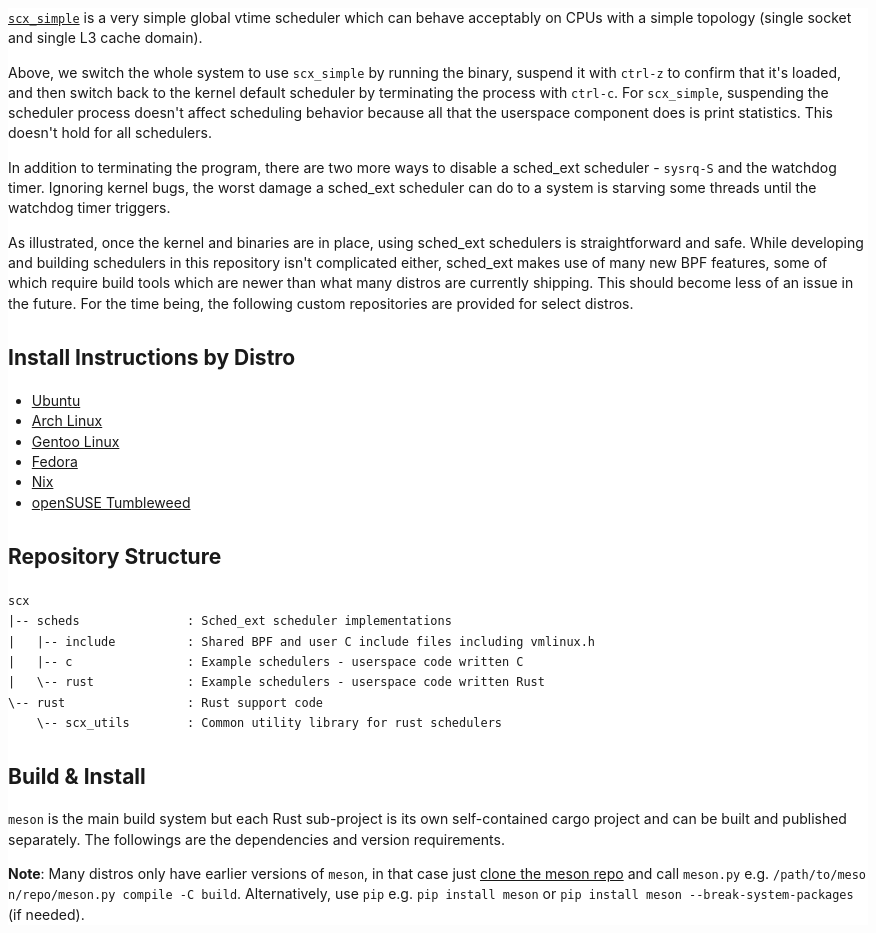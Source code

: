 [`scx_simple`](https://github.com/sched-ext/scx/blob/main/scheds/c/scx_simple.bpf.c)
is a very simple global vtime scheduler which can behave acceptably on CPUs
with a simple topology (single socket and single L3 cache domain).

Above, we switch the whole system to use `scx_simple` by running the binary,
suspend it with `ctrl-z` to confirm that it's loaded, and then switch back
to the kernel default scheduler by terminating the process with `ctrl-c`.
For `scx_simple`, suspending the scheduler process doesn't affect scheduling
behavior because all that the userspace component does is print statistics.
This doesn't hold for all schedulers.

In addition to terminating the program, there are two more ways to disable a
sched_ext scheduler - `sysrq-S` and the watchdog timer. Ignoring kernel
bugs, the worst damage a sched_ext scheduler can do to a system is starving
some threads until the watchdog timer triggers.

As illustrated, once the kernel and binaries are in place, using sched_ext
schedulers is straightforward and safe. While developing and building
schedulers in this repository isn't complicated either, sched_ext makes use
of many new BPF features, some of which require build tools which are newer
than what many distros are currently shipping. This should become less of an
issue in the future. For the time being, the following custom repositories
are provided for select distros.

## Install Instructions by Distro

- [Ubuntu](INSTALL.md#ubuntu)
- [Arch Linux](INSTALL.md#arch-linux)
- [Gentoo Linux](INSTALL.md#gentoo-linux)
- [Fedora](INSTALL.md#fedora)
- [Nix](INSTALL.md#nix)
- [openSUSE Tumbleweed](INSTALL.md#opensuse-tumbleweed)

## Repository Structure

```
scx
|-- scheds               : Sched_ext scheduler implementations
|   |-- include          : Shared BPF and user C include files including vmlinux.h
|   |-- c                : Example schedulers - userspace code written C
|   \-- rust             : Example schedulers - userspace code written Rust
\-- rust                 : Rust support code
    \-- scx_utils        : Common utility library for rust schedulers
```


## Build & Install

`meson` is the main build system but each Rust sub-project is its own
self-contained cargo project and can be built and published separately. The
followings are the dependencies and version requirements.

**Note**: Many distros only have earlier versions of `meson`, in that case just [clone the meson
repo](https://mesonbuild.com/Quick-guide.html#installation-from-source) and call
`meson.py` e.g. `/path/to/meson/repo/meson.py compile -C build`. Alternatively, use `pip` e.g.
`pip install meson` or `pip install meson --break-system-packages` (if needed).
